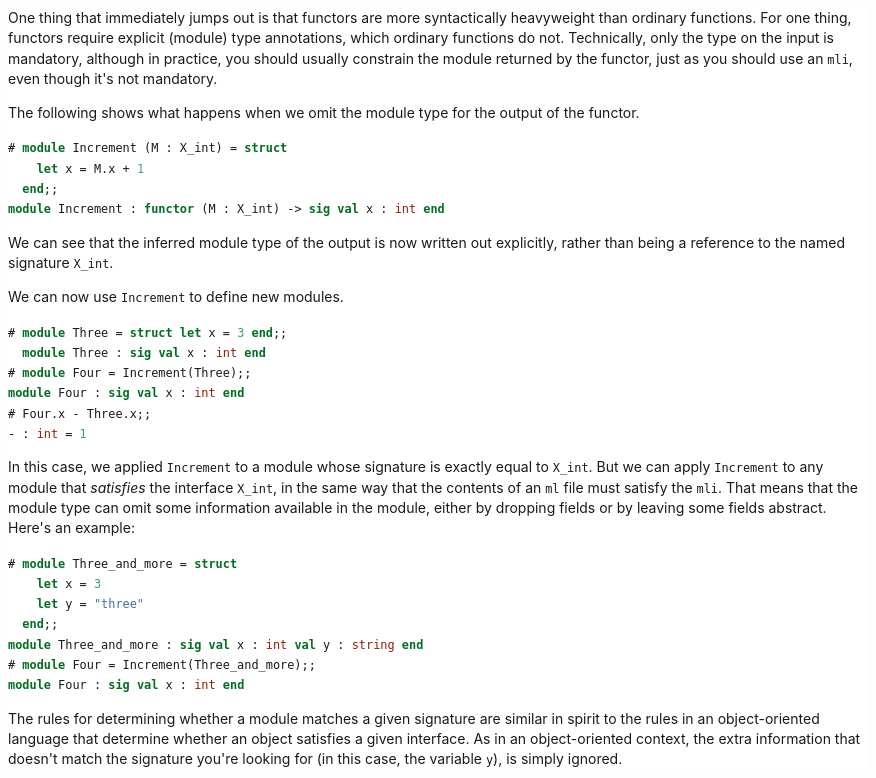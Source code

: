 One thing that immediately jumps out is that functors are more
syntactically heavyweight than ordinary functions.  For one thing,
functors require explicit (module) type annotations, which ordinary
functions do not.  Technically, only the type on the input is
mandatory, although in practice, you should usually constrain the
module returned by the functor, just as you should use an `mli`, even
though it's not mandatory.

The following shows what happens when we omit the module type for the
output of the functor.

```ocaml
# module Increment (M : X_int) = struct
    let x = M.x + 1
  end;;
module Increment : functor (M : X_int) -> sig val x : int end
```

We can see that the inferred module type of the output is now written
out explicitly, rather than being a reference to the named signature
`X_int`.

We can now use `Increment` to define new modules.

```ocaml
# module Three = struct let x = 3 end;;
  module Three : sig val x : int end
# module Four = Increment(Three);;
module Four : sig val x : int end
# Four.x - Three.x;;
- : int = 1
```

In this case, we applied `Increment` to a module whose signature is
exactly equal to `X_int`.  But we can apply `Increment` to any module
that _satisfies_ the interface `X_int`, in the same way that the
contents of an `ml` file must satisfy the `mli`.  That means that the
module type can omit some information available in the module, either
by dropping fields or by leaving some fields abstract.  Here's an
example:

```ocaml
# module Three_and_more = struct
    let x = 3
    let y = "three"
  end;;
module Three_and_more : sig val x : int val y : string end
# module Four = Increment(Three_and_more);;
module Four : sig val x : int end
```

The rules for determining whether a module matches a given signature
are similar in spirit to the rules in an object-oriented language that
determine whether an object satisfies a given interface.  As in an
object-oriented context, the extra information that doesn't match the
signature you're looking for (in this case, the variable `y`), is
simply ignored.
